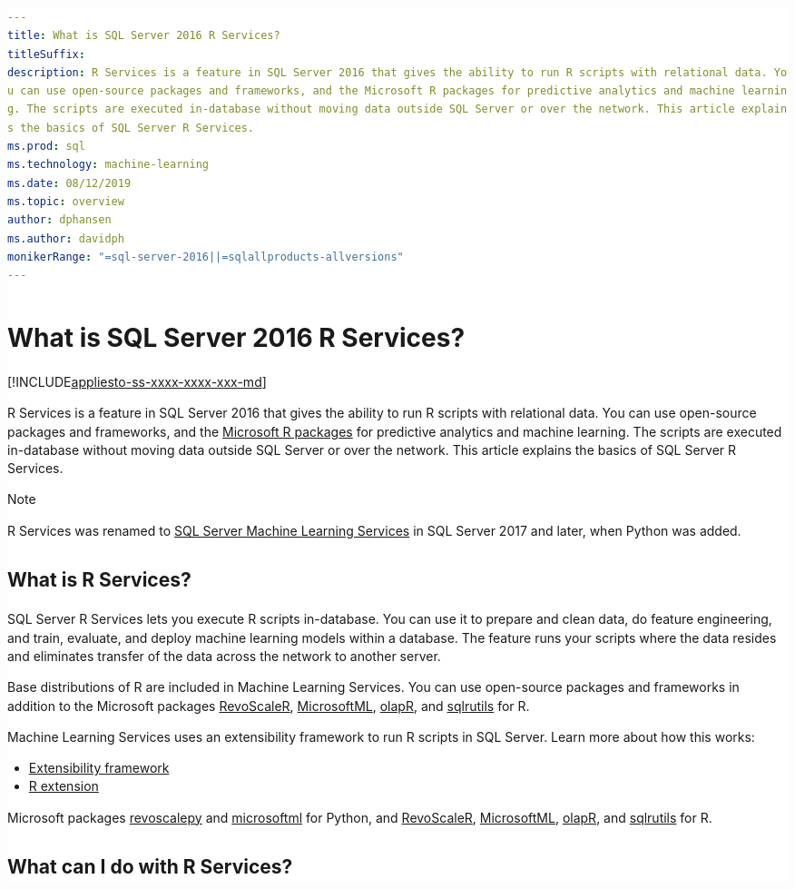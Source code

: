```yaml
---
title: What is SQL Server 2016 R Services?
titleSuffix: 
description: R Services is a feature in SQL Server 2016 that gives the ability to run R scripts with relational data. You can use open-source packages and frameworks, and the Microsoft R packages for predictive analytics and machine learning. The scripts are executed in-database without moving data outside SQL Server or over the network. This article explains the basics of SQL Server R Services.
ms.prod: sql
ms.technology: machine-learning
ms.date: 08/12/2019 
ms.topic: overview
author: dphansen
ms.author: davidph
monikerRange: "=sql-server-2016||=sqlallproducts-allversions"
---
```

# What is SQL Server 2016 R Services?
[!INCLUDE[appliesto-ss-xxxx-xxxx-xxx-md](../includes/appliesto-ss-xxxx-xxxx-xxx-md.md)]

R Services is a feature in SQL Server 2016 that gives the ability to run R scripts with relational data. You can use open-source packages and frameworks, and the [Microsoft R packages](#packages) for predictive analytics and machine learning. The scripts are executed in-database without moving data outside SQL Server or over the network. This article explains the basics of SQL Server R Services.

> [!Note]
> R Services was renamed to [SQL Server Machine Learning Services](../what-is-sql-server-machine-learning.md) in SQL Server 2017 and later, when Python was added.

## What is R Services?

SQL Server R Services lets you execute R scripts in-database. You can use it to prepare and clean data, do feature engineering, and train, evaluate, and deploy machine learning models within a database. The feature runs your scripts where the data resides and eliminates transfer of the data across the network to another server.

Base distributions of R are included in Machine Learning Services. You can use open-source packages and frameworks in addition to the Microsoft packages [RevoScaleR](r/ref-r-revoscaler.md), [MicrosoftML](r/ref-r-microsoftml.md), [olapR](r/ref-r-olapr.md), and [sqlrutils](r/ref-r-sqlrutils.md) for R.

Machine Learning Services uses an extensibility framework to run R scripts in SQL Server. Learn more about how this works:

+ [Extensibility framework](concepts/extensibility-framework.md)
+ [R extension](concepts/extension-r.md)

Microsoft packages [revoscalepy](python/ref-py-revoscalepy.md) and [microsoftml](python/ref-py-microsoftml.md) for Python, and [RevoScaleR](r/ref-r-revoscaler.md), [MicrosoftML](r/ref-r-microsoftml.md), [olapR](r/ref-r-olapr.md), and [sqlrutils](r/ref-r-sqlrutils.md) for R.

## What can I do with R Services?
